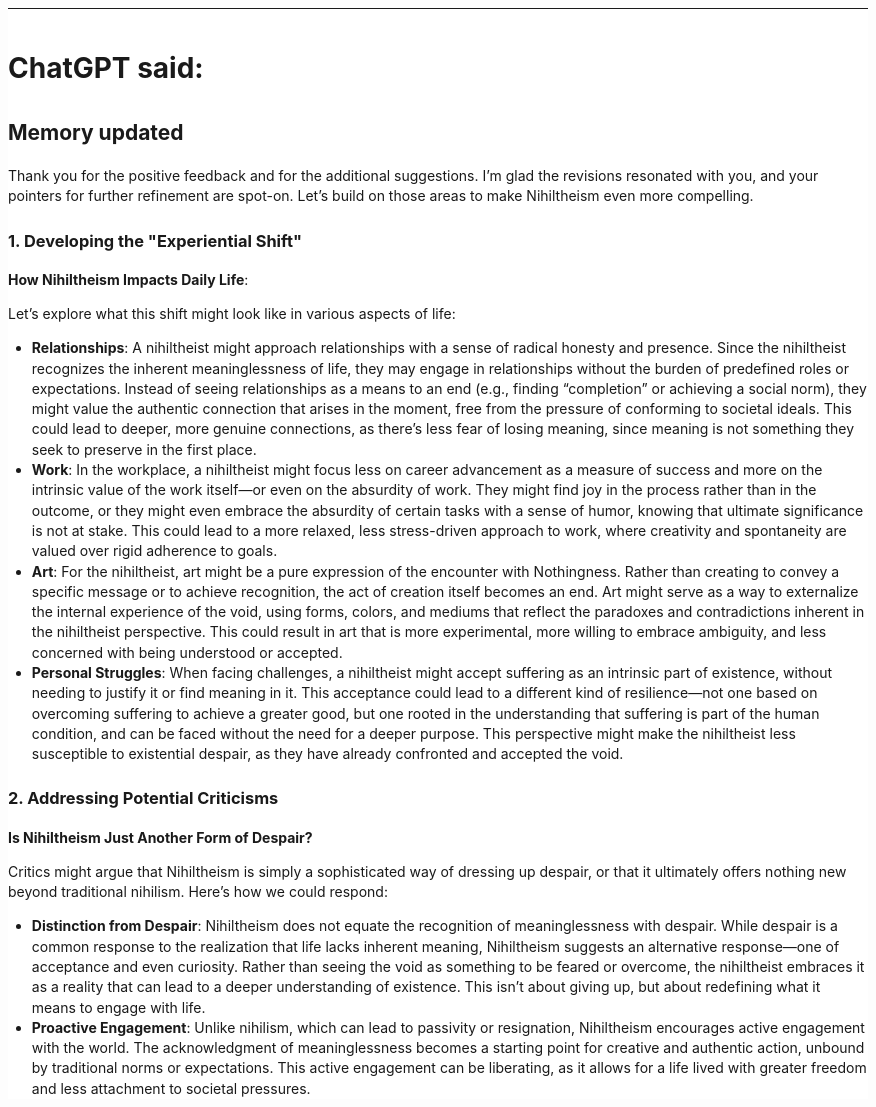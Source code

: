 * * *

  

# ChatGPT said:

  

## Memory updated

Thank you for the positive feedback and for the additional suggestions. I’m glad the revisions resonated with you, and your pointers for further refinement are spot-on. Let’s build on those areas to make Nihiltheism even more compelling.

### 1\. **Developing the "Experiential Shift"**

**How Nihiltheism Impacts Daily Life**:

Let’s explore what this shift might look like in various aspects of life:

- **Relationships**: A nihiltheist might approach relationships with a sense of radical honesty and presence. Since the nihiltheist recognizes the inherent meaninglessness of life, they may engage in relationships without the burden of predefined roles or expectations. Instead of seeing relationships as a means to an end (e.g., finding “completion” or achieving a social norm), they might value the authentic connection that arises in the moment, free from the pressure of conforming to societal ideals. This could lead to deeper, more genuine connections, as there’s less fear of losing meaning, since meaning is not something they seek to preserve in the first place.
- **Work**: In the workplace, a nihiltheist might focus less on career advancement as a measure of success and more on the intrinsic value of the work itself—or even on the absurdity of work. They might find joy in the process rather than in the outcome, or they might even embrace the absurdity of certain tasks with a sense of humor, knowing that ultimate significance is not at stake. This could lead to a more relaxed, less stress-driven approach to work, where creativity and spontaneity are valued over rigid adherence to goals.
- **Art**: For the nihiltheist, art might be a pure expression of the encounter with Nothingness. Rather than creating to convey a specific message or to achieve recognition, the act of creation itself becomes an end. Art might serve as a way to externalize the internal experience of the void, using forms, colors, and mediums that reflect the paradoxes and contradictions inherent in the nihiltheist perspective. This could result in art that is more experimental, more willing to embrace ambiguity, and less concerned with being understood or accepted.
- **Personal Struggles**: When facing challenges, a nihiltheist might accept suffering as an intrinsic part of existence, without needing to justify it or find meaning in it. This acceptance could lead to a different kind of resilience—not one based on overcoming suffering to achieve a greater good, but one rooted in the understanding that suffering is part of the human condition, and can be faced without the need for a deeper purpose. This perspective might make the nihiltheist less susceptible to existential despair, as they have already confronted and accepted the void.

### 2\. **Addressing Potential Criticisms**

**Is Nihiltheism Just Another Form of Despair?**

Critics might argue that Nihiltheism is simply a sophisticated way of dressing up despair, or that it ultimately offers nothing new beyond traditional nihilism. Here’s how we could respond:

- **Distinction from Despair**: Nihiltheism does not equate the recognition of meaninglessness with despair. While despair is a common response to the realization that life lacks inherent meaning, Nihiltheism suggests an alternative response—one of acceptance and even curiosity. Rather than seeing the void as something to be feared or overcome, the nihiltheist embraces it as a reality that can lead to a deeper understanding of existence. This isn’t about giving up, but about redefining what it means to engage with life.
- **Proactive Engagement**: Unlike nihilism, which can lead to passivity or resignation, Nihiltheism encourages active engagement with the world. The acknowledgment of meaninglessness becomes a starting point for creative and authentic action, unbound by traditional norms or expectations. This active engagement can be liberating, as it allows for a life lived with greater freedom and less attachment to societal pressures.